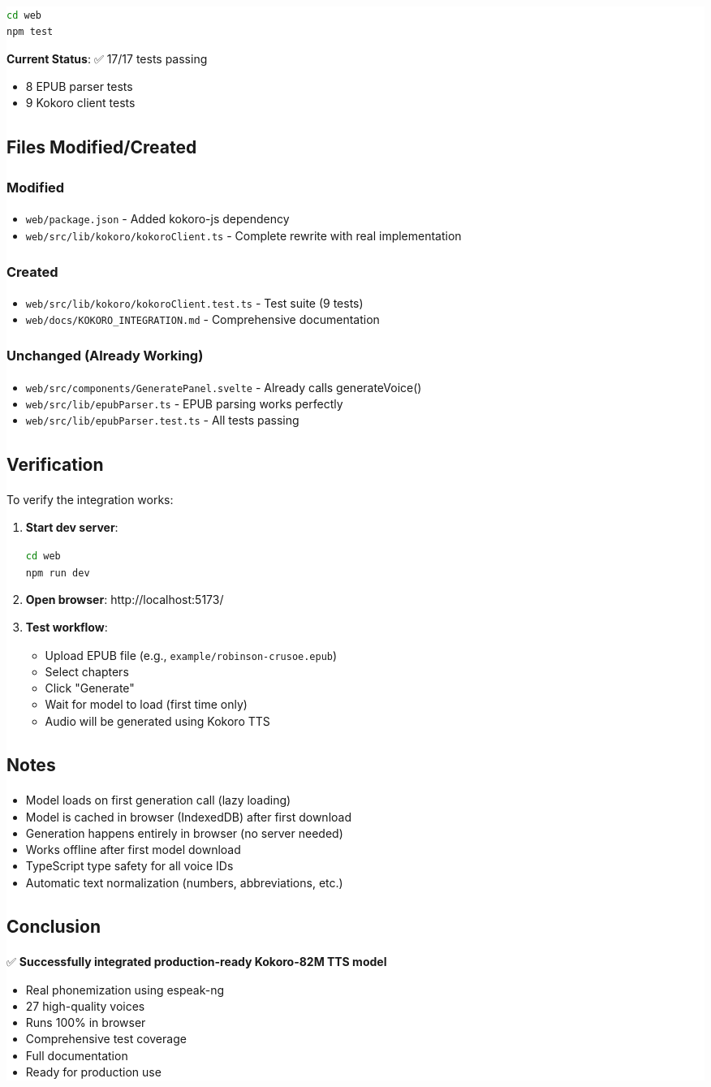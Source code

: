```bash
cd web
npm test
```

**Current Status**: ✅ 17/17 tests passing

- 8 EPUB parser tests
- 9 Kokoro client tests

## Files Modified/Created

### Modified

- `web/package.json` - Added kokoro-js dependency
- `web/src/lib/kokoro/kokoroClient.ts` - Complete rewrite with real implementation

### Created

- `web/src/lib/kokoro/kokoroClient.test.ts` - Test suite (9 tests)
- `web/docs/KOKORO_INTEGRATION.md` - Comprehensive documentation

### Unchanged (Already Working)

- `web/src/components/GeneratePanel.svelte` - Already calls generateVoice()
- `web/src/lib/epubParser.ts` - EPUB parsing works perfectly
- `web/src/lib/epubParser.test.ts` - All tests passing

## Verification

To verify the integration works:

1. **Start dev server**:

   ```bash
   cd web
   npm run dev
   ```

2. **Open browser**: http://localhost:5173/

3. **Test workflow**:
   - Upload EPUB file (e.g., `example/robinson-crusoe.epub`)
   - Select chapters
   - Click "Generate"
   - Wait for model to load (first time only)
   - Audio will be generated using Kokoro TTS

## Notes

- Model loads on first generation call (lazy loading)
- Model is cached in browser (IndexedDB) after first download
- Generation happens entirely in browser (no server needed)
- Works offline after first model download
- TypeScript type safety for all voice IDs
- Automatic text normalization (numbers, abbreviations, etc.)

## Conclusion

✅ **Successfully integrated production-ready Kokoro-82M TTS model**

- Real phonemization using espeak-ng
- 27 high-quality voices
- Runs 100% in browser
- Comprehensive test coverage
- Full documentation
- Ready for production use
